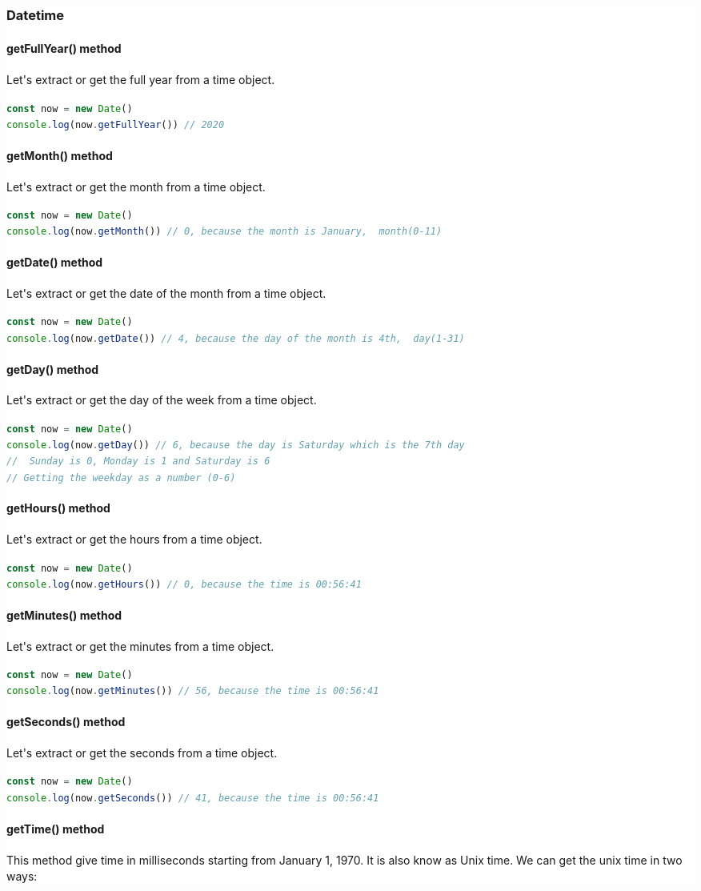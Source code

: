 ### Datetime
  
#### getFullYear() method
Let's extract or get the full year from a time object.
```js
const now = new Date()
console.log(now.getFullYear()) // 2020
```
  
#### getMonth() method
Let's extract or get the month from a time object.
```js
const now = new Date()
console.log(now.getMonth()) // 0, because the month is January,  month(0-11)
```
  
#### getDate() method
Let's extract or get the date of the month from a time object.
```js
const now = new Date()
console.log(now.getDate()) // 4, because the day of the month is 4th,  day(1-31)
```
  
#### getDay() method
Let's extract or get the day of the week from a time object.
```js
const now = new Date()
console.log(now.getDay()) // 6, because the day is Saturday which is the 7th day
//  Sunday is 0, Monday is 1 and Saturday is 6
// Getting the weekday as a number (0-6)
```
  
#### getHours() method
Let's extract or get the hours from a time object.
```js
const now = new Date()
console.log(now.getHours()) // 0, because the time is 00:56:41
```
  
#### getMinutes() method
Let's extract or get the minutes from a time object.
```js
const now = new Date()
console.log(now.getMinutes()) // 56, because the time is 00:56:41
```
  
#### getSeconds() method
Let's extract or get the seconds from a time object.
```js
const now = new Date()
console.log(now.getSeconds()) // 41, because the time is 00:56:41
```
  
#### getTime() method
This method give time in milliseconds starting from January 1, 1970.
It is also know as Unix time. We can get the unix time in two ways:
